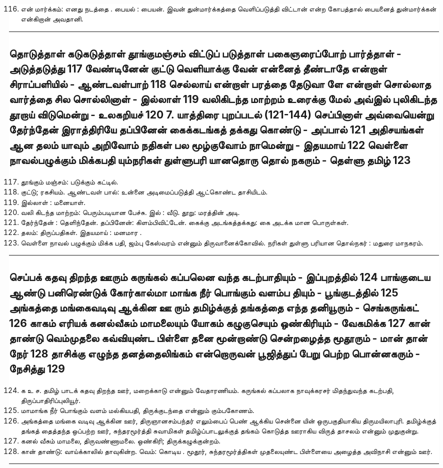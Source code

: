 116. என் மார்க்கம்: எனது நடத்தை . பையல் : பையன். இவன் துன்மார்க்கத்தை வெளிப்படுத்தி விட்டான் என்ற கோபத்தால் பையனைத் துன்மார்க்கன் என்கிறான் அவதானி.
----------

தொடுத்தாள் கடுகடுத்தாள் தூங்குமஞ்சம் விட்டுப்
படுத்தாள் பகைஞரைப்போற் பார்த்தாள் - அடுத்தடுத்து 117
வேண்டினேன் குட்டு வெளியாக்கு வேன் என்னைத்
தீண்டாதே என்றாள் சிராப்பளியில் - ஆண்டவள்பாற் 118
செல்லாய் என்றாள் பரத்தை தேடுவா ளே என்றாள்
சொல்லாத வார்த்தை சில சொல்லினாள் - இல்லாள் 119
வலிகிடந்த மாற்றம் உரைக்கு மேல் அவ்இல்
புலிகிடந்த தூறாய் விடுமென்று - உலகறியச் 120
**7. யாத்திரை புறப்படல் (121-144)**
செப்பினாள் அவ்வையென்று தேர்ந்தேன் இராத்திரியே
தப்பினேன் கைக்கடங்கத் தக்கது கொண்டு - அப்பால் 121
அதிசயங்கள் ஆன தலம் யாவும் அறிவோம்
நதிகள் பல மூழ்குவோம் நாமென்று - இதயமாய் 122
வெள்ளை நாவல்பழுக்கும் மிக்கபதி யும்நரிகள்
துள்ளுபரி யானதொரு தொல் நகரும் - தெள்ளு தமிழ் 123
------------
117. தூங்கும் மஞ்சம்: படுக்கும் கட்டில்.
118. குட்டு; ரகசியம். ஆண்டவள் பால்: உன்னை அடிமைப்படுத்தி ஆட்கொண்ட தாசியிடம்.
229. இல்லாள் : மனையாள்.
120. வலி கிடந்த மாற்றம்: பெரும்படியான பேச்சு. இல் : வீடு. தூறு: மரத்தின் அடி.
121. தேர்ந்தேன் : தெளிந்தேன். தப்பினேன்: கிளம்பிவிட்டேன். கைக்கு அடங்கத்தக்கது: கை அடக்க மான பொருள்கள்.
122. தலம்: திருப்பதிகள். இதயமாய் : மனமார .
123. வெள்ளை நாவல் பழுக்கும் மிக்க பதி, ஜம்பு கேஸ்வரம் என்னும் திருவானைக்கோவில். நரிகள் துள்ளு பரியான தொல்நகர் : மதுரை மாநகரம்.
---------

செப்பக் கதவு திறந்த ஊரும் கருங்கல்
கப்பலென வந்த கடற்பாதியும் - இப்புறத்தில் 124
பாங்குடைய ஆண்டு பனிரெண்டுக் கோர்கால்மா
மாங்க நீர் பொங்கும் வளம்ப தியும் - பூங்குடத்தில் 125
அங்கத்தை மங்கைவடிவு ஆக்கின ஊ ரும் தமிழ்க்குத்
தங்கத்தை எந்த தனியூரும் - செங்கருங்கட் 126
காகம் எரியக் கனல்வீசும் மாமலையும்
யோகம் கழுகுசெயும் ஒண்கிரியும் - வேகமிக்க 127
கான் தாண்டு வெம்முதலை கவ்வியுண்ட பிள்ளை தனை
மூன்றாண்டு சென்றழைத்த மூதூரும் - மான் தான் நேர் 128
தாசிக்கு எழுந்த தனத்தைலிங்கம் என்றொருவன்
பூஜித்துப் பேறு பெற்ற பொன்னகரும் - நேசித்து 129
-----
124. க உ ச. தமிழ் பாடக் கதவு திறந்த ஊர், மறைக்காடு என்னும் வேதாரணியம். கருங்கல் கப்பலாக நாவுக்கரசர் மிதந்துவந்த கடற்பதி, திருப்பாதிரிப்புலியூர்.
125. மாமாங்க நீர் பொங்கும் வளம் மல்கியபதி, திருக்குடந்தை என்னும் கும்பகோணம்.
126. அங்கத்தை மங்கை வடிவு ஆக்கின ஊர், திருஞானசம்பந்தர் எலும்பைப் பெண் ஆக்கிய சென்னை யின் ஒருபகுதியாகிய திருமயிலாபுரி. தமிழ்க்குத் தங்கத் தைத்தந்த ஒப்பற்ற ஊர், சுந்தரமூர்த்தி சுவாமிகள் தமிழ்ப்பாடலுக்குத் தங்கம் கொடுத்த ஊராகிய விருத் தாசலம் என்னும் முதுகுன்று.
127. கனல் வீசும் மாமலை, திருவண்ணாமலை. ஒண்கிரி; திருக்கழுக்குன்றம்.
128. கான் தாண்டு: வாய்க்காலில் தாவுகின்ற. வெம்: கொடிய . மூதூர், சுந்தரமூர்த்திகள் முதலையுண்ட பிள்ளையை அழைத்த அவிநாசி என்னும் ஊர்.
----------
